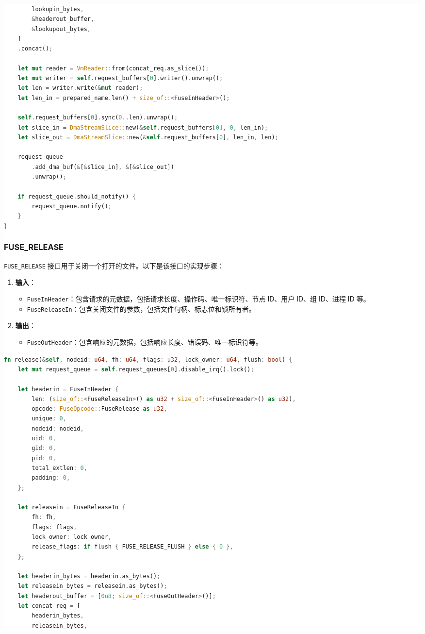 ```rust
        lookupin_bytes,
        &headerout_buffer,
        &lookupout_bytes,
    ]
    .concat();

    let mut reader = VmReader::from(concat_req.as_slice());
    let mut writer = self.request_buffers[0].writer().unwrap();
    let len = writer.write(&mut reader);
    let len_in = prepared_name.len() + size_of::<FuseInHeader>();

    self.request_buffers[0].sync(0..len).unwrap();
    let slice_in = DmaStreamSlice::new(&self.request_buffers[0], 0, len_in);
    let slice_out = DmaStreamSlice::new(&self.request_buffers[0], len_in, len);

    request_queue
        .add_dma_buf(&[&slice_in], &[&slice_out])
        .unwrap();

    if request_queue.should_notify() {
        request_queue.notify();
    }
}
```

### FUSE_RELEASE

`FUSE_RELEASE` 接口用于关闭一个打开的文件。以下是该接口的实现步骤：

1. **输入**：
   - `FuseInHeader`：包含请求的元数据，包括请求长度、操作码、唯一标识符、节点 ID、用户 ID、组 ID、进程 ID 等。
   - `FuseReleaseIn`：包含关闭文件的参数，包括文件句柄、标志位和锁所有者。

2. **输出**：
   - `FuseOutHeader`：包含响应的元数据，包括响应长度、错误码、唯一标识符等。

```rust
fn release(&self, nodeid: u64, fh: u64, flags: u32, lock_owner: u64, flush: bool) {
    let mut request_queue = self.request_queues[0].disable_irq().lock();

    let headerin = FuseInHeader {
        len: (size_of::<FuseReleaseIn>() as u32 + size_of::<FuseInHeader>() as u32),
        opcode: FuseOpcode::FuseRelease as u32,
        unique: 0,
        nodeid: nodeid,
        uid: 0,
        gid: 0,
        pid: 0,
        total_extlen: 0,
        padding: 0,
    };

    let releasein = FuseReleaseIn {
        fh: fh,
        flags: flags,
        lock_owner: lock_owner,
        release_flags: if flush { FUSE_RELEASE_FLUSH } else { 0 },
    };

    let headerin_bytes = headerin.as_bytes();
    let releasein_bytes = releasein.as_bytes();
    let headerout_buffer = [0u8; size_of::<FuseOutHeader>()];
    let concat_req = [
        headerin_bytes,
        releasein_bytes,
```